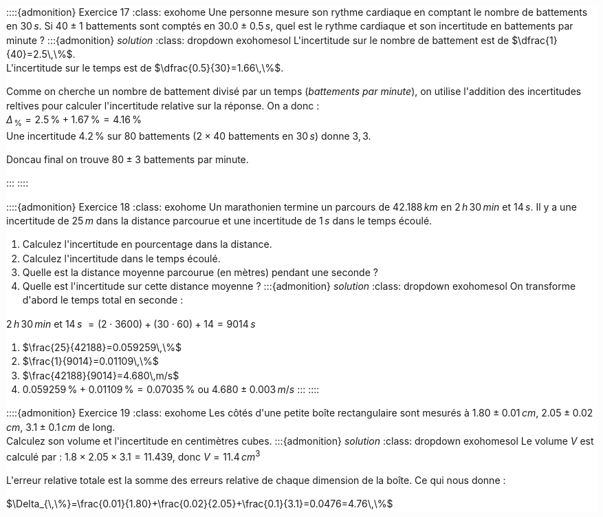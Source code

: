 ::::{admonition} Exercice 17 
:class: exohome 
Une personne mesure son rythme cardiaque en comptant le nombre de battements en $30\,s$. Si $40\pm 1$ battements sont comptés en $30.0\pm 0.5\,s$, quel est le rythme cardiaque et son incertitude en battements par minute ?
:::{admonition} *solution*
:class: dropdown exohomesol
L'incertitude sur le nombre de battement est de $\dfrac{1}{40}=2.5\,\%$.\
L'incertitude sur le temps est de $\dfrac{0.5}{30}=1.66\,\%$.

Comme on cherche un nombre de battement divisé par un temps (*battements par minute*), on utilise l'addition des incertitudes reltives pour calculer l'incertitude relative sur la réponse. On a donc :\
$\Delta_{\,\%}=2.5\,\% + 1.67\,\%=4.16\,\%$\
Une incertitude $4.2\,\%$ sur $80$ battements ($2\times 40$ battements en $30\,s$) donne $3,3$.

Doncau final on trouve $80\pm 3$ battements par minute.

:::
::::

::::{admonition} Exercice 18 
:class: exohome 
Un marathonien termine un parcours de $42.188\,km$ en $2\,h\,30\,min$ et $14\,s$. Il y a une incertitude de $25\,m$ dans la distance parcourue et une incertitude de $1\,s$ dans le temps écoulé.
1. Calculez l'incertitude en pourcentage dans la distance.
2. Calculez l'incertitude dans le temps écoulé.
3. Quelle est la distance moyenne parcourue (en mètres) pendant une seconde ?
4. Quelle est l'incertitude sur cette distance moyenne ?
:::{admonition} *solution*
:class: dropdown exohomesol
On transforme d'abord le temps total en seconde :

$2\,h\,30\,min$ et $14\,s$ $=(2\cdot 3600)+(30\cdot 60)+14=9014\,s$

1. $\frac{25}{42188}=0.059259\,\%$
2. $\frac{1}{9014}=0.01109\,\%$
3. $\frac{42188}{9014}=4.680\,m/s$
4. $0.059259\,\% +0.01109\,\%=0.07035\,\%$ ou $4.680\pm 0.003\,m/s$
:::
::::

::::{admonition} Exercice 19 
:class: exohome 
Les côtés d'une petite boîte rectangulaire sont mesurés à $1.80\pm 0.01\,cm$, $2.05\pm 0.02\,cm$, $3.1\pm 0.1\,cm$ de long.\
Calculez son volume et l'incertitude en centimètres cubes.
:::{admonition} *solution*
:class: dropdown exohomesol
Le volume $V$ est calculé par : $1.8\times 2.05\times 3.1=11.439$, donc $V=11.4\,cm^{3}$

L'erreur relative totale est la somme des erreurs relative de chaque dimension de la boîte. Ce qui nous donne :

$\Delta_{\,\%}=\frac{0.01}{1.80}+\frac{0.02}{2.05}+\frac{0.1}{3.1}=0.0476=4.76\,\%$
